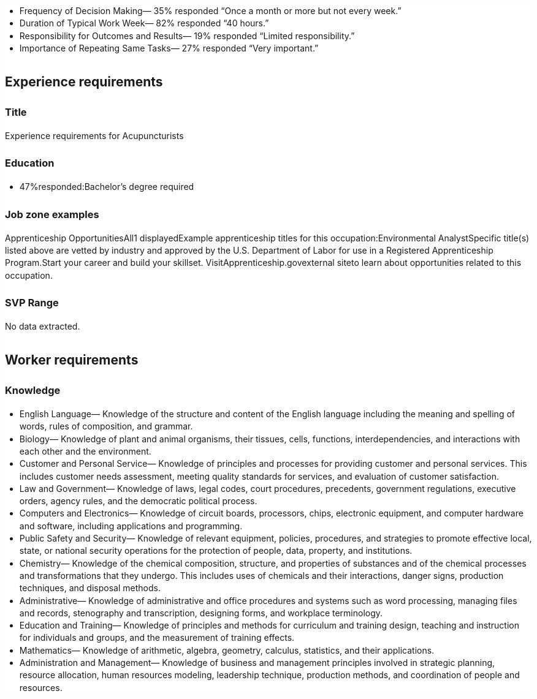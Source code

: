 - Frequency of Decision Making— 35% responded “Once a month or more but not every week.”
- Duration of Typical Work Week— 82% responded “40 hours.”
- Responsibility for Outcomes and Results— 19% responded “Limited responsibility.”
- Importance of Repeating Same Tasks— 27% responded “Very important.”

## Experience requirements
### Title
Experience requirements for Acupuncturists

### Education
- 47%responded:Bachelor’s degree required

### Job zone examples
Apprenticeship OpportunitiesAll1 displayedExample apprenticeship titles for this occupation:Environmental AnalystSpecific title(s) listed above are vetted by industry and approved by the U.S. Department of Labor for use in a Registered Apprenticeship Program.Start your career and build your skillset. VisitApprenticeship.govexternal siteto learn about opportunities related to this occupation.

### SVP Range
No data extracted.

## Worker requirements
### Knowledge
- English Language— Knowledge of the structure and content of the English language including the meaning and spelling of words, rules of composition, and grammar.
- Biology— Knowledge of plant and animal organisms, their tissues, cells, functions, interdependencies, and interactions with each other and the environment.
- Customer and Personal Service— Knowledge of principles and processes for providing customer and personal services. This includes customer needs assessment, meeting quality standards for services, and evaluation of customer satisfaction.
- Law and Government— Knowledge of laws, legal codes, court procedures, precedents, government regulations, executive orders, agency rules, and the democratic political process.
- Computers and Electronics— Knowledge of circuit boards, processors, chips, electronic equipment, and computer hardware and software, including applications and programming.
- Public Safety and Security— Knowledge of relevant equipment, policies, procedures, and strategies to promote effective local, state, or national security operations for the protection of people, data, property, and institutions.
- Chemistry— Knowledge of the chemical composition, structure, and properties of substances and of the chemical processes and transformations that they undergo. This includes uses of chemicals and their interactions, danger signs, production techniques, and disposal methods.
- Administrative— Knowledge of administrative and office procedures and systems such as word processing, managing files and records, stenography and transcription, designing forms, and workplace terminology.
- Education and Training— Knowledge of principles and methods for curriculum and training design, teaching and instruction for individuals and groups, and the measurement of training effects.
- Mathematics— Knowledge of arithmetic, algebra, geometry, calculus, statistics, and their applications.
- Administration and Management— Knowledge of business and management principles involved in strategic planning, resource allocation, human resources modeling, leadership technique, production methods, and coordination of people and resources.
